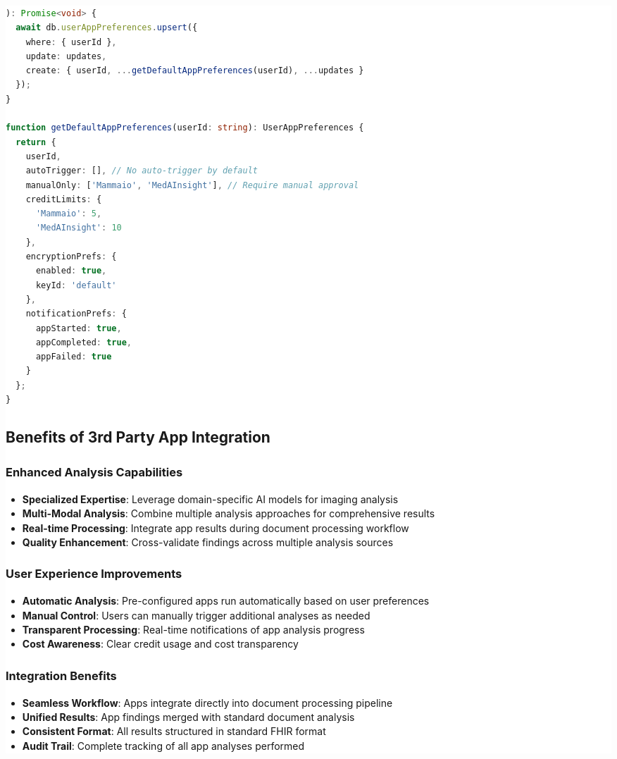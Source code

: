 ```typescript
): Promise<void> {
  await db.userAppPreferences.upsert({
    where: { userId },
    update: updates,
    create: { userId, ...getDefaultAppPreferences(userId), ...updates }
  });
}

function getDefaultAppPreferences(userId: string): UserAppPreferences {
  return {
    userId,
    autoTrigger: [], // No auto-trigger by default
    manualOnly: ['Mammaio', 'MedAInsight'], // Require manual approval
    creditLimits: {
      'Mammaio': 5,
      'MedAInsight': 10
    },
    encryptionPrefs: {
      enabled: true,
      keyId: 'default'
    },
    notificationPrefs: {
      appStarted: true,
      appCompleted: true,
      appFailed: true
    }
  };
}
```

## Benefits of 3rd Party App Integration

### Enhanced Analysis Capabilities
- **Specialized Expertise**: Leverage domain-specific AI models for imaging analysis
- **Multi-Modal Analysis**: Combine multiple analysis approaches for comprehensive results
- **Real-time Processing**: Integrate app results during document processing workflow
- **Quality Enhancement**: Cross-validate findings across multiple analysis sources

### User Experience Improvements
- **Automatic Analysis**: Pre-configured apps run automatically based on user preferences
- **Manual Control**: Users can manually trigger additional analyses as needed
- **Transparent Processing**: Real-time notifications of app analysis progress
- **Cost Awareness**: Clear credit usage and cost transparency

### Integration Benefits
- **Seamless Workflow**: Apps integrate directly into document processing pipeline
- **Unified Results**: App findings merged with standard document analysis
- **Consistent Format**: All results structured in standard FHIR format
- **Audit Trail**: Complete tracking of all app analyses performed
